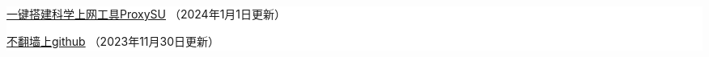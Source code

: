[一键搭建科学上网工具ProxySU](https://github.com/Alvin9999/new-pac/wiki/%E4%B8%80%E9%94%AE%E6%90%AD%E5%BB%BA%E7%A7%91%E5%AD%A6%E4%B8%8A%E7%BD%91%E5%B7%A5%E5%85%B7ProxySU) （2024年1月1日更新）

[不翻墙上github](https://github.com/Alvin9999/new-pac/wiki/%E4%B8%8D%E7%BF%BB%E5%A2%99%E4%B8%8Agithub) （2023年11月30日更新）











